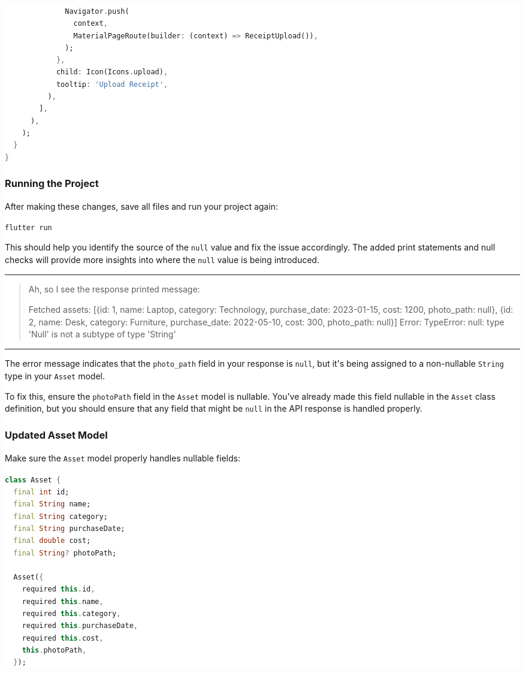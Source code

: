 ```dart
              Navigator.push(
                context,
                MaterialPageRoute(builder: (context) => ReceiptUpload()),
              );
            },
            child: Icon(Icons.upload),
            tooltip: 'Upload Receipt',
          ),
        ],
      ),
    );
  }
}
```

### Running the Project

After making these changes, save all files and run your project again:

```sh
flutter run
```

This should help you identify the source of the `null` value and fix the issue accordingly. The added print statements and null checks will provide more insights into where the `null` value is being introduced.

---

> Ah, so I see the response printed message:
>
> Fetched assets: [{id: 1, name: Laptop, category: Technology, purchase_date: 2023-01-15, cost: 1200, photo_path: null}, {id: 2, name: Desk, category: Furniture, purchase_date: 2022-05-10, cost: 300, photo_path: null}]
> Error: TypeError: null: type 'Null' is not a subtype of type 'String'

---

The error message indicates that the `photo_path` field in your response is `null`, but it's being assigned to a non-nullable `String` type in your `Asset` model.

To fix this, ensure the `photoPath` field in the `Asset` model is nullable. You've already made this field nullable in the `Asset` class definition, but you should ensure that any field that might be `null` in the API response is handled properly.

### Updated Asset Model

Make sure the `Asset` model properly handles nullable fields:

```dart
class Asset {
  final int id;
  final String name;
  final String category;
  final String purchaseDate;
  final double cost;
  final String? photoPath;

  Asset({
    required this.id,
    required this.name,
    required this.category,
    required this.purchaseDate,
    required this.cost,
    this.photoPath,
  });

```